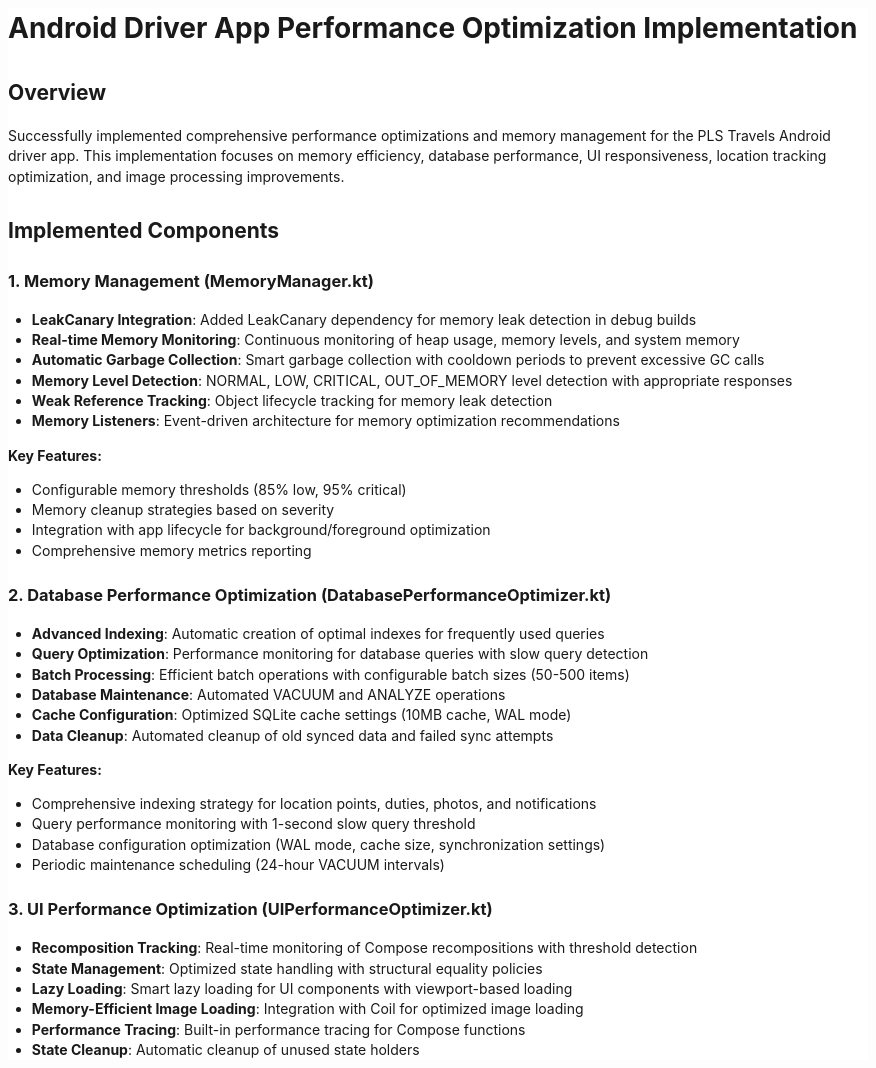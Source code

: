 # Android Driver App Performance Optimization Implementation

## Overview
Successfully implemented comprehensive performance optimizations and memory management for the PLS Travels Android driver app. This implementation focuses on memory efficiency, database performance, UI responsiveness, location tracking optimization, and image processing improvements.

## Implemented Components

### 1. Memory Management (MemoryManager.kt)
- **LeakCanary Integration**: Added LeakCanary dependency for memory leak detection in debug builds
- **Real-time Memory Monitoring**: Continuous monitoring of heap usage, memory levels, and system memory
- **Automatic Garbage Collection**: Smart garbage collection with cooldown periods to prevent excessive GC calls
- **Memory Level Detection**: NORMAL, LOW, CRITICAL, OUT_OF_MEMORY level detection with appropriate responses
- **Weak Reference Tracking**: Object lifecycle tracking for memory leak detection
- **Memory Listeners**: Event-driven architecture for memory optimization recommendations

**Key Features:**
- Configurable memory thresholds (85% low, 95% critical)
- Memory cleanup strategies based on severity
- Integration with app lifecycle for background/foreground optimization
- Comprehensive memory metrics reporting

### 2. Database Performance Optimization (DatabasePerformanceOptimizer.kt)
- **Advanced Indexing**: Automatic creation of optimal indexes for frequently used queries
- **Query Optimization**: Performance monitoring for database queries with slow query detection
- **Batch Processing**: Efficient batch operations with configurable batch sizes (50-500 items)
- **Database Maintenance**: Automated VACUUM and ANALYZE operations
- **Cache Configuration**: Optimized SQLite cache settings (10MB cache, WAL mode)
- **Data Cleanup**: Automated cleanup of old synced data and failed sync attempts

**Key Features:**
- Comprehensive indexing strategy for location points, duties, photos, and notifications
- Query performance monitoring with 1-second slow query threshold
- Database configuration optimization (WAL mode, cache size, synchronization settings)
- Periodic maintenance scheduling (24-hour VACUUM intervals)

### 3. UI Performance Optimization (UIPerformanceOptimizer.kt)
- **Recomposition Tracking**: Real-time monitoring of Compose recompositions with threshold detection
- **State Management**: Optimized state handling with structural equality policies
- **Lazy Loading**: Smart lazy loading for UI components with viewport-based loading
- **Memory-Efficient Image Loading**: Integration with Coil for optimized image loading
- **Performance Tracing**: Built-in performance tracing for Compose functions
- **State Cleanup**: Automatic cleanup of unused state holders
